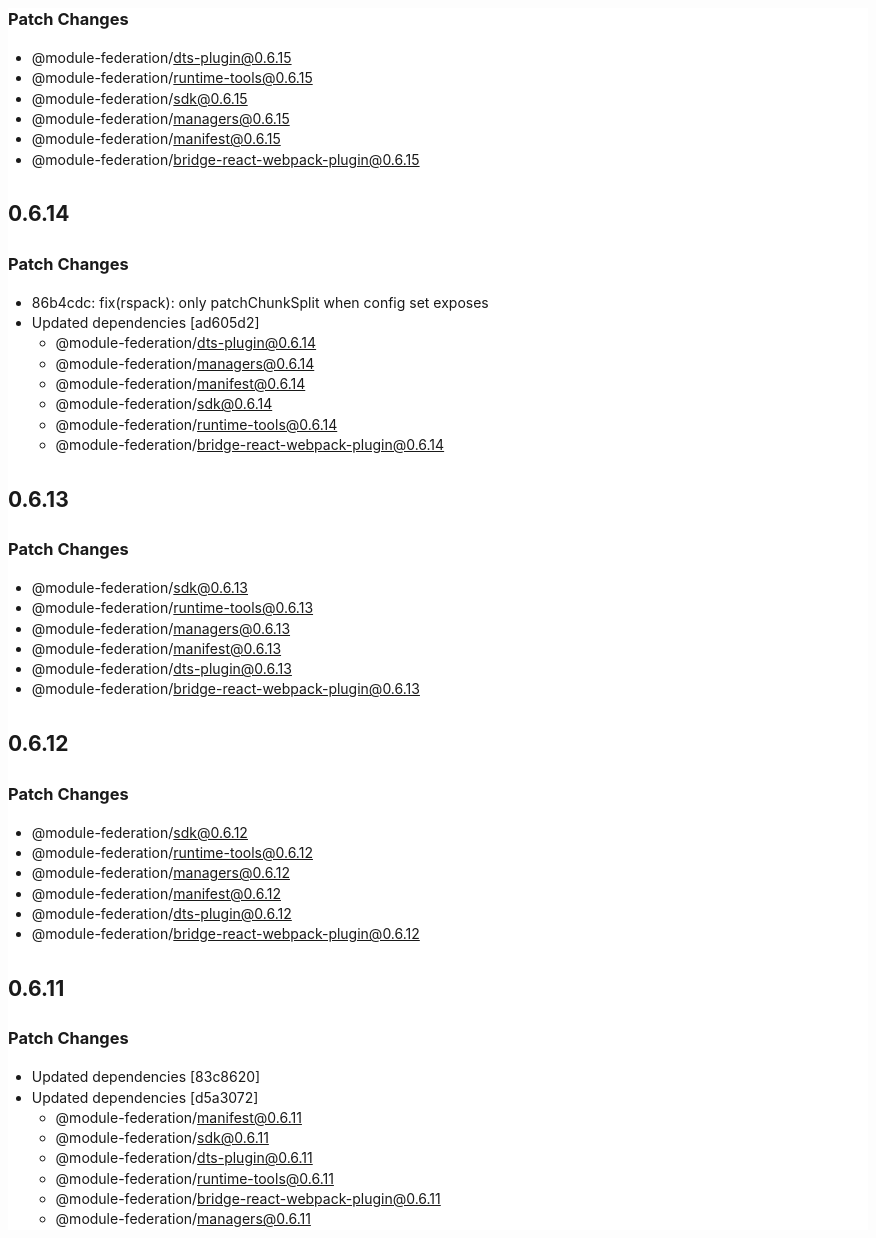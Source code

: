 ### Patch Changes

- @module-federation/dts-plugin@0.6.15
- @module-federation/runtime-tools@0.6.15
- @module-federation/sdk@0.6.15
- @module-federation/managers@0.6.15
- @module-federation/manifest@0.6.15
- @module-federation/bridge-react-webpack-plugin@0.6.15

## 0.6.14

### Patch Changes

- 86b4cdc: fix(rspack): only patchChunkSplit when config set exposes
- Updated dependencies [ad605d2]
  - @module-federation/dts-plugin@0.6.14
  - @module-federation/managers@0.6.14
  - @module-federation/manifest@0.6.14
  - @module-federation/sdk@0.6.14
  - @module-federation/runtime-tools@0.6.14
  - @module-federation/bridge-react-webpack-plugin@0.6.14

## 0.6.13

### Patch Changes

- @module-federation/sdk@0.6.13
- @module-federation/runtime-tools@0.6.13
- @module-federation/managers@0.6.13
- @module-federation/manifest@0.6.13
- @module-federation/dts-plugin@0.6.13
- @module-federation/bridge-react-webpack-plugin@0.6.13

## 0.6.12

### Patch Changes

- @module-federation/sdk@0.6.12
- @module-federation/runtime-tools@0.6.12
- @module-federation/managers@0.6.12
- @module-federation/manifest@0.6.12
- @module-federation/dts-plugin@0.6.12
- @module-federation/bridge-react-webpack-plugin@0.6.12

## 0.6.11

### Patch Changes

- Updated dependencies [83c8620]
- Updated dependencies [d5a3072]
  - @module-federation/manifest@0.6.11
  - @module-federation/sdk@0.6.11
  - @module-federation/dts-plugin@0.6.11
  - @module-federation/runtime-tools@0.6.11
  - @module-federation/bridge-react-webpack-plugin@0.6.11
  - @module-federation/managers@0.6.11
